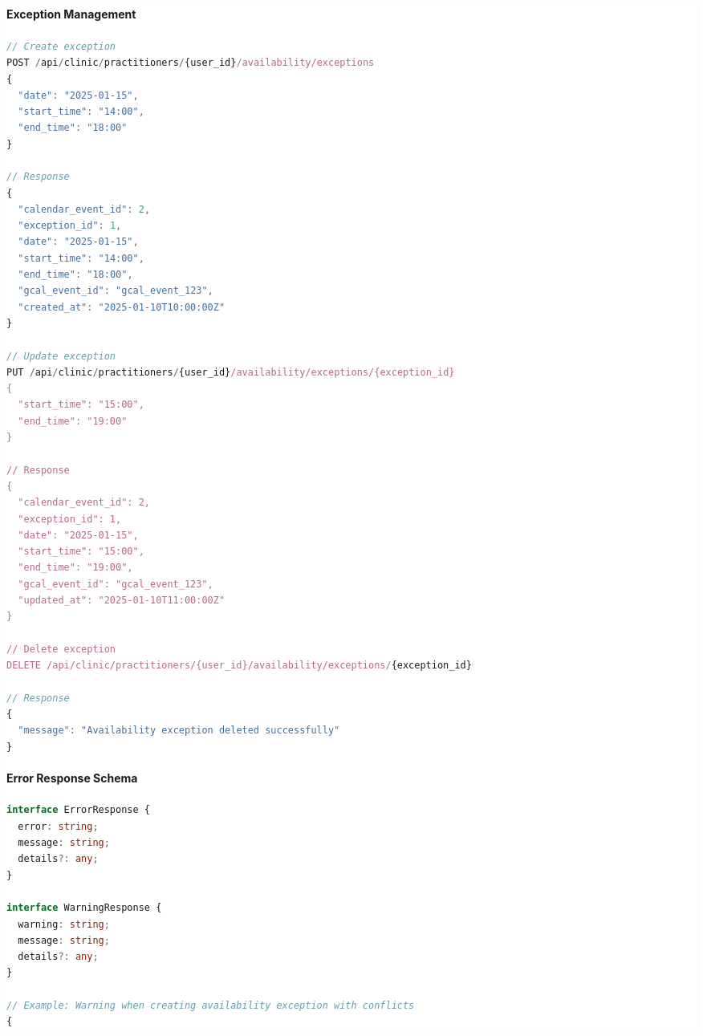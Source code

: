 #### **Exception Management**
```typescript
// Create exception
POST /api/clinic/practitioners/{user_id}/availability/exceptions
{
  "date": "2025-01-15",
  "start_time": "14:00",
  "end_time": "18:00"
}

// Response
{
  "calendar_event_id": 2,
  "exception_id": 1,
  "date": "2025-01-15",
  "start_time": "14:00",
  "end_time": "18:00",
  "gcal_event_id": "gcal_event_123",
  "created_at": "2025-01-10T10:00:00Z"
}

// Update exception
PUT /api/clinic/practitioners/{user_id}/availability/exceptions/{exception_id}
{
  "start_time": "15:00",
  "end_time": "19:00"
}

// Response
{
  "calendar_event_id": 2,
  "exception_id": 1,
  "date": "2025-01-15",
  "start_time": "15:00",
  "end_time": "19:00",
  "gcal_event_id": "gcal_event_123",
  "updated_at": "2025-01-10T11:00:00Z"
}

// Delete exception
DELETE /api/clinic/practitioners/{user_id}/availability/exceptions/{exception_id}

// Response
{
  "message": "Availability exception deleted successfully"
}
```

#### **Error Response Schema**
```typescript
interface ErrorResponse {
  error: string;
  message: string;
  details?: any;
}

interface WarningResponse {
  warning: string;
  message: string;
  details?: any;
}

// Example: Warning when creating availability exception with conflicts
{
```